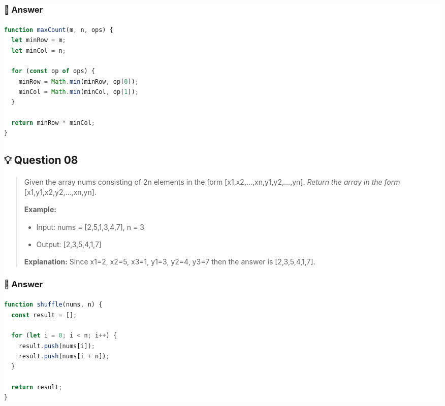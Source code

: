 ### 🚀 Answer

```javascript
function maxCount(m, n, ops) {
  let minRow = m;
  let minCol = n;

  for (const op of ops) {
    minRow = Math.min(minRow, op[0]);
    minCol = Math.min(minCol, op[1]);
  }

  return minRow * minCol;
}
```

## 💡 Question 08

> Given the array nums consisting of 2n elements in the form [x1,x2,...,xn,y1,y2,...,yn].
> _Return the array in the form_ [x1,y1,x2,y2,...,xn,yn].
>
> **Example:**
>
> - Input: nums = [2,5,1,3,4,7], n = 3
>
> - Output: [2,3,5,4,1,7]
>
> **Explanation:** Since x1=2, x2=5, x3=1, y1=3, y2=4, y3=7 then the answer is [2,3,5,4,1,7].

### 🚀 Answer

```javascript
function shuffle(nums, n) {
  const result = [];

  for (let i = 0; i < n; i++) {
    result.push(nums[i]);
    result.push(nums[i + n]);
  }

  return result;
}
```

